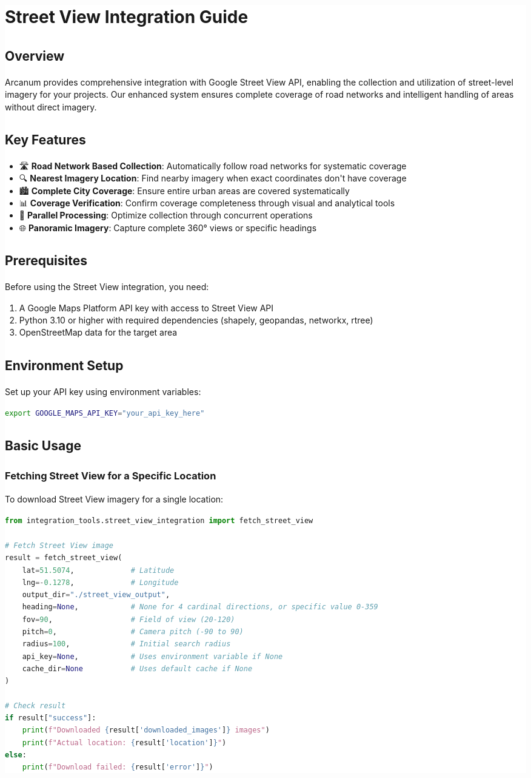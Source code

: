 # Street View Integration Guide

## Overview

Arcanum provides comprehensive integration with Google Street View API, enabling the collection and utilization of street-level imagery for your projects. Our enhanced system ensures complete coverage of road networks and intelligent handling of areas without direct imagery.

## Key Features

- 🛣️ **Road Network Based Collection**: Automatically follow road networks for systematic coverage
- 🔍 **Nearest Imagery Location**: Find nearby imagery when exact coordinates don't have coverage
- 🏙️ **Complete City Coverage**: Ensure entire urban areas are covered systematically
- 📊 **Coverage Verification**: Confirm coverage completeness through visual and analytical tools
- 🔄 **Parallel Processing**: Optimize collection through concurrent operations
- 🌐 **Panoramic Imagery**: Capture complete 360° views or specific headings

## Prerequisites

Before using the Street View integration, you need:

1. A Google Maps Platform API key with access to Street View API
2. Python 3.10 or higher with required dependencies (shapely, geopandas, networkx, rtree)
3. OpenStreetMap data for the target area

## Environment Setup

Set up your API key using environment variables:

```bash
export GOOGLE_MAPS_API_KEY="your_api_key_here"
```

## Basic Usage

### Fetching Street View for a Specific Location

To download Street View imagery for a single location:

```python
from integration_tools.street_view_integration import fetch_street_view

# Fetch Street View image
result = fetch_street_view(
    lat=51.5074,             # Latitude
    lng=-0.1278,             # Longitude
    output_dir="./street_view_output",
    heading=None,            # None for 4 cardinal directions, or specific value 0-359
    fov=90,                  # Field of view (20-120)
    pitch=0,                 # Camera pitch (-90 to 90)
    radius=100,              # Initial search radius
    api_key=None,            # Uses environment variable if None
    cache_dir=None           # Uses default cache if None
)

# Check result
if result["success"]:
    print(f"Downloaded {result['downloaded_images']} images")
    print(f"Actual location: {result['location']}")
else:
    print(f"Download failed: {result['error']}")
```
